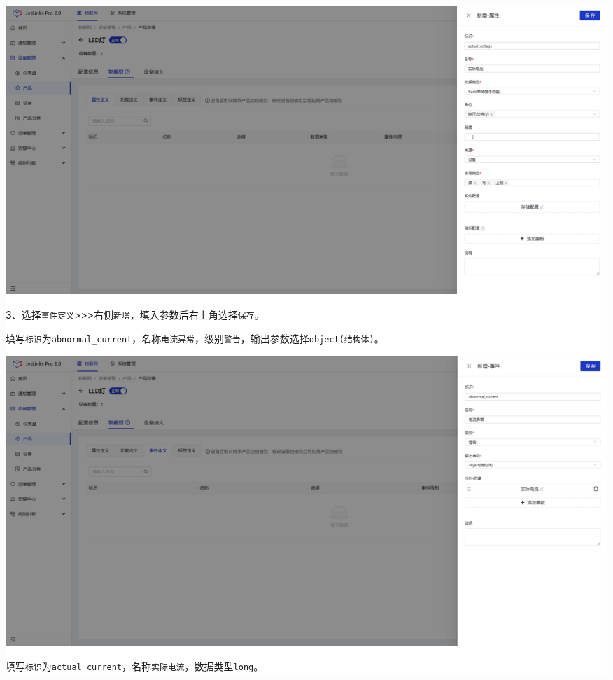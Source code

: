 ![配置产品物模型属性](../dev-guide/images/device-access-http/things-config.png)



<p>3、选择<code>事件定义</code>>>>右侧<code>新增</code>，填入参数后右上角选择<code>保存</code>。</p>

填写`标识`为`abnormal_current`，名称`电流异常`，级别`警告`，输出参数选择`object(结构体)`。

![产品添加事件](../dev-guide/images/device-access-http/product-add-event.png)

填写`标识`为`actual_current`，名称`实际电流`，数据类型`long`。
